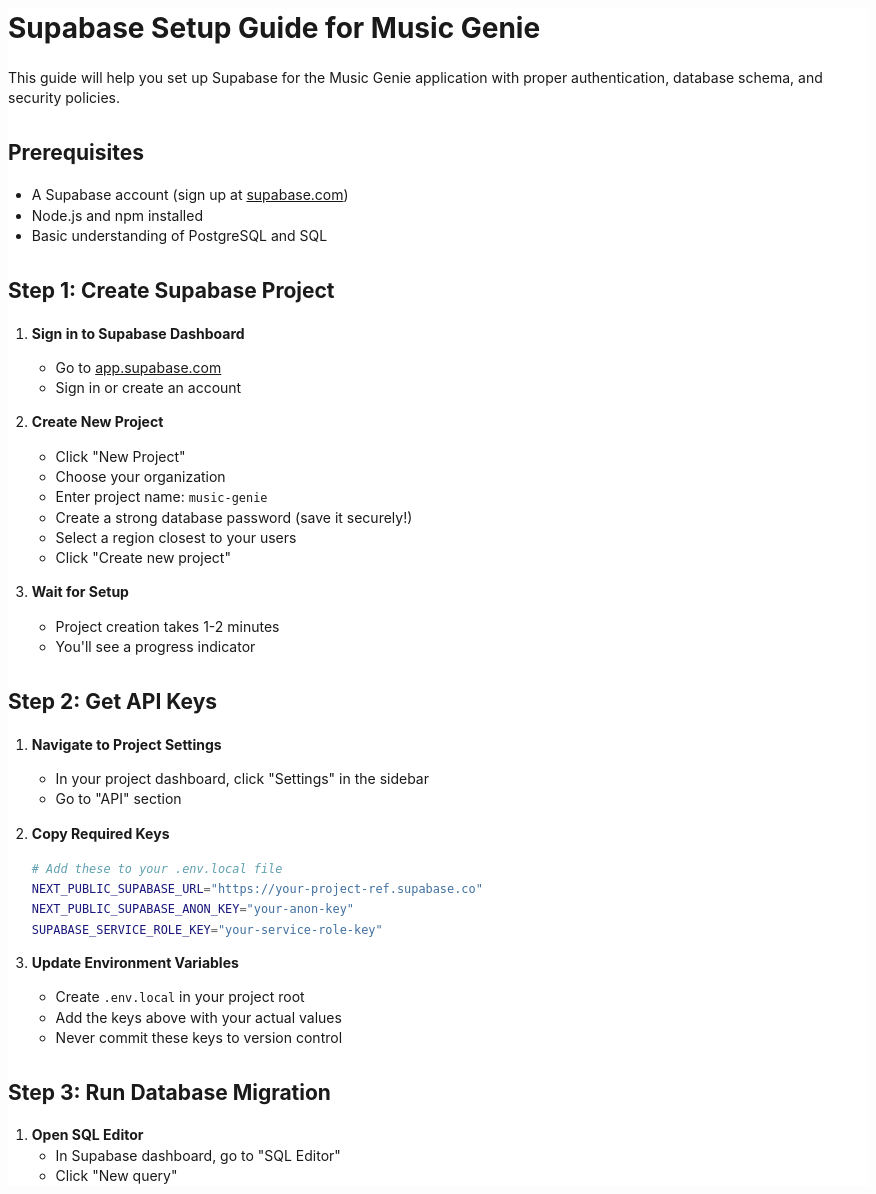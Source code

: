 # Supabase Setup Guide for Music Genie

This guide will help you set up Supabase for the Music Genie application with proper authentication, database schema, and security policies.

## Prerequisites

- A Supabase account (sign up at [supabase.com](https://supabase.com))
- Node.js and npm installed
- Basic understanding of PostgreSQL and SQL

## Step 1: Create Supabase Project

1. **Sign in to Supabase Dashboard**
   - Go to [app.supabase.com](https://app.supabase.com)
   - Sign in or create an account

2. **Create New Project**
   - Click "New Project"
   - Choose your organization
   - Enter project name: `music-genie`
   - Create a strong database password (save it securely!)
   - Select a region closest to your users
   - Click "Create new project"

3. **Wait for Setup**
   - Project creation takes 1-2 minutes
   - You'll see a progress indicator

## Step 2: Get API Keys

1. **Navigate to Project Settings**
   - In your project dashboard, click "Settings" in the sidebar
   - Go to "API" section

2. **Copy Required Keys**
   ```bash
   # Add these to your .env.local file
   NEXT_PUBLIC_SUPABASE_URL="https://your-project-ref.supabase.co"
   NEXT_PUBLIC_SUPABASE_ANON_KEY="your-anon-key"
   SUPABASE_SERVICE_ROLE_KEY="your-service-role-key"
   ```

3. **Update Environment Variables**
   - Create `.env.local` in your project root
   - Add the keys above with your actual values
   - Never commit these keys to version control

## Step 3: Run Database Migration

1. **Open SQL Editor**
   - In Supabase dashboard, go to "SQL Editor"
   - Click "New query"
